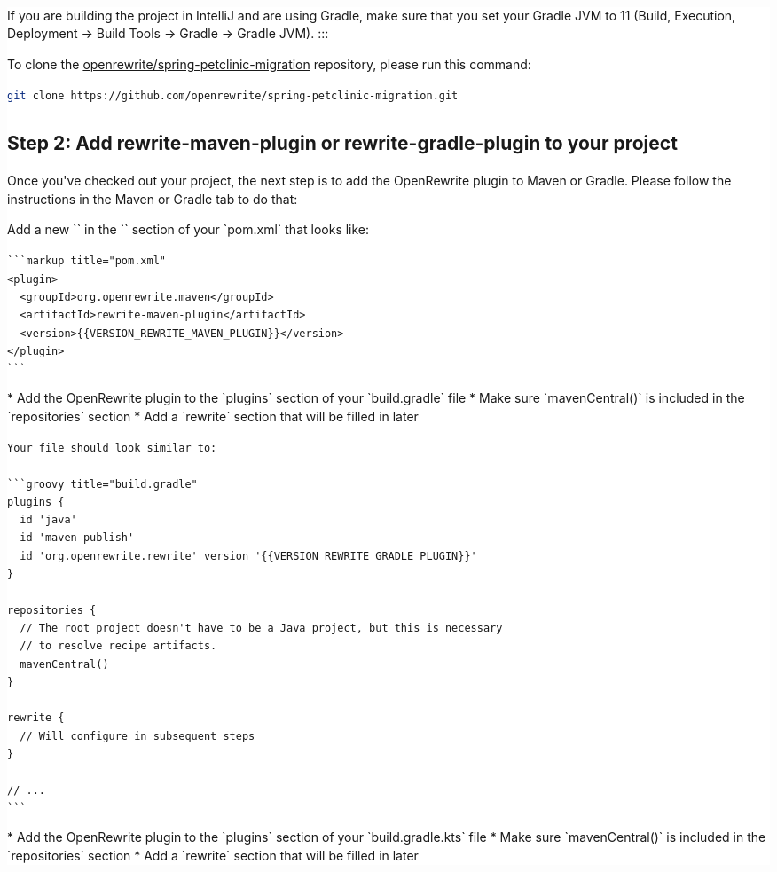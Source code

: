 If you are building the project in IntelliJ and are using Gradle, make sure that you set your Gradle JVM to 11 (Build, Execution, Deployment → Build Tools → Gradle → Gradle JVM).
:::

To clone the [openrewrite/spring-petclinic-migration](https://github.com/openrewrite/spring-petclinic-migration) repository, please run this command:

```bash
git clone https://github.com/openrewrite/spring-petclinic-migration.git
```

## Step 2: Add rewrite-maven-plugin or rewrite-gradle-plugin to your project

Once you've checked out your project, the next step is to add the OpenRewrite plugin to Maven or Gradle. Please follow the instructions in the Maven or Gradle tab to do that:

<Tabs groupId="projectType">
  <TabItem value="maven" label="Maven">
    Add a new `<plugin>` in the `<plugins>` section of your `pom.xml` that looks like:

    ```markup title="pom.xml"
    <plugin>
      <groupId>org.openrewrite.maven</groupId>
      <artifactId>rewrite-maven-plugin</artifactId>
      <version>{{VERSION_REWRITE_MAVEN_PLUGIN}}</version>
    </plugin>
    ```
  </TabItem>
  <TabItem value="gradle-groovy" label="Gradle (Groovy)">
    * Add the OpenRewrite plugin to the `plugins` section of your `build.gradle` file
    * Make sure `mavenCentral()` is included in the `repositories` section
    * Add a `rewrite` section that will be filled in later

    Your file should look similar to:

    ```groovy title="build.gradle"
    plugins {
      id 'java'
      id 'maven-publish'
      id 'org.openrewrite.rewrite' version '{{VERSION_REWRITE_GRADLE_PLUGIN}}'
    }

    repositories {
      // The root project doesn't have to be a Java project, but this is necessary
      // to resolve recipe artifacts.
      mavenCentral()
    }

    rewrite {
      // Will configure in subsequent steps
    }

    // ...
    ```
  </TabItem>
  <TabItem value="gradle-kotlin" label="Gradle (Kotlin)">
    * Add the OpenRewrite plugin to the `plugins` section of your `build.gradle.kts` file
    * Make sure `mavenCentral()` is included in the `repositories` section
    * Add a `rewrite` section that will be filled in later
